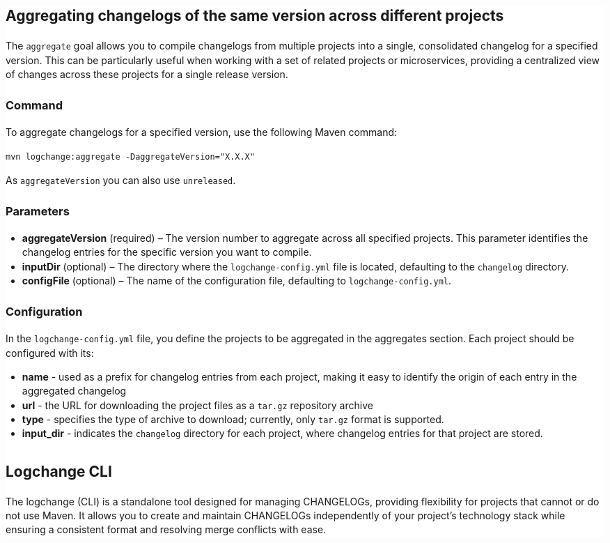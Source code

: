 ## Aggregating changelogs of the same version across different projects

The `aggregate` goal allows you to compile changelogs from multiple projects into a single,
consolidated changelog for a specified version.
This can be particularly useful when working with a set of related projects or microservices,
providing a centralized view of changes across these projects for a single release version.

### Command

To aggregate changelogs for a specified version, use the following Maven command:

```shell
mvn logchange:aggregate -DaggregateVersion="X.X.X"
```

As `aggregateVersion` you can also use `unreleased`.

### Parameters

- **aggregateVersion** (required) – The version number to aggregate across all specified projects. This parameter
  identifies the changelog entries for the specific version you want to compile.
- **inputDir** (optional) – The directory where the `logchange-config.yml` file is located, defaulting to the
  `changelog` directory.
- **configFile** (optional) – The name of the configuration file, defaulting to `logchange-config.yml`.

### Configuration

In the `logchange-config.yml` file, you define the projects to be aggregated in the aggregates section.
Each project should be configured with its:

- **name** - used as a prefix for changelog entries from each project, making it easy to identify the origin of each
  entry in the aggregated changelog
- **url** - the URL for downloading the project files as a `tar.gz` repository archive
- **type** - specifies the type of archive to download; currently, only `tar.gz` format is supported.
- **input_dir** - indicates the `changelog` directory for each project, where changelog entries for that project are
  stored.

## Logchange CLI

The logchange (CLI) is a standalone tool designed for managing CHANGELOGs, providing flexibility for projects that
cannot or do not use Maven.
It allows you to create and maintain CHANGELOGs independently of your project’s technology stack while ensuring a
consistent format and resolving merge conflicts with ease.
